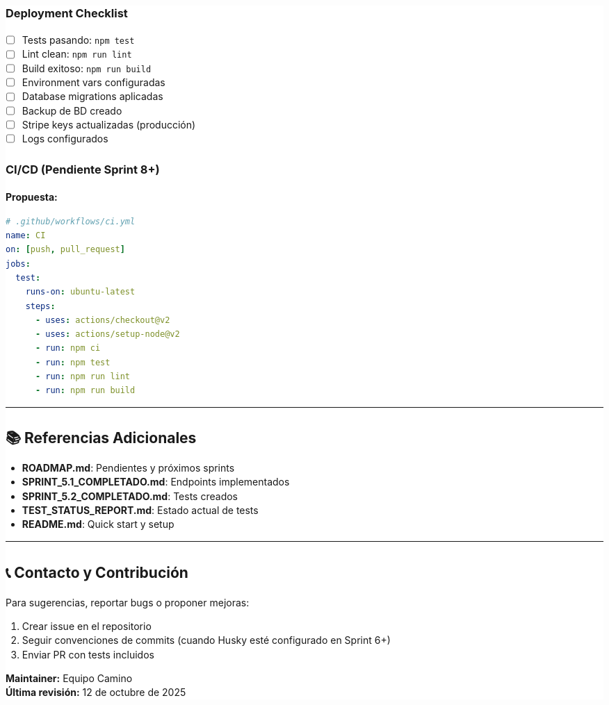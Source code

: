 ### Deployment Checklist

- [ ] Tests pasando: `npm test`
- [ ] Lint clean: `npm run lint`
- [ ] Build exitoso: `npm run build`
- [ ] Environment vars configuradas
- [ ] Database migrations aplicadas
- [ ] Backup de BD creado
- [ ] Stripe keys actualizadas (producción)
- [ ] Logs configurados

### CI/CD (Pendiente Sprint 8+)

**Propuesta:**

```yaml
# .github/workflows/ci.yml
name: CI
on: [push, pull_request]
jobs:
  test:
    runs-on: ubuntu-latest
    steps:
      - uses: actions/checkout@v2
      - uses: actions/setup-node@v2
      - run: npm ci
      - run: npm test
      - run: npm run lint
      - run: npm run build
```

---

## 📚 Referencias Adicionales

- **ROADMAP.md**: Pendientes y próximos sprints
- **SPRINT_5.1_COMPLETADO.md**: Endpoints implementados
- **SPRINT_5.2_COMPLETADO.md**: Tests creados
- **TEST_STATUS_REPORT.md**: Estado actual de tests
- **README.md**: Quick start y setup

---

## 📞 Contacto y Contribución

Para sugerencias, reportar bugs o proponer mejoras:

1. Crear issue en el repositorio
2. Seguir convenciones de commits (cuando Husky esté configurado en Sprint 6+)
3. Enviar PR con tests incluidos

**Maintainer:** Equipo Camino  
**Última revisión:** 12 de octubre de 2025
